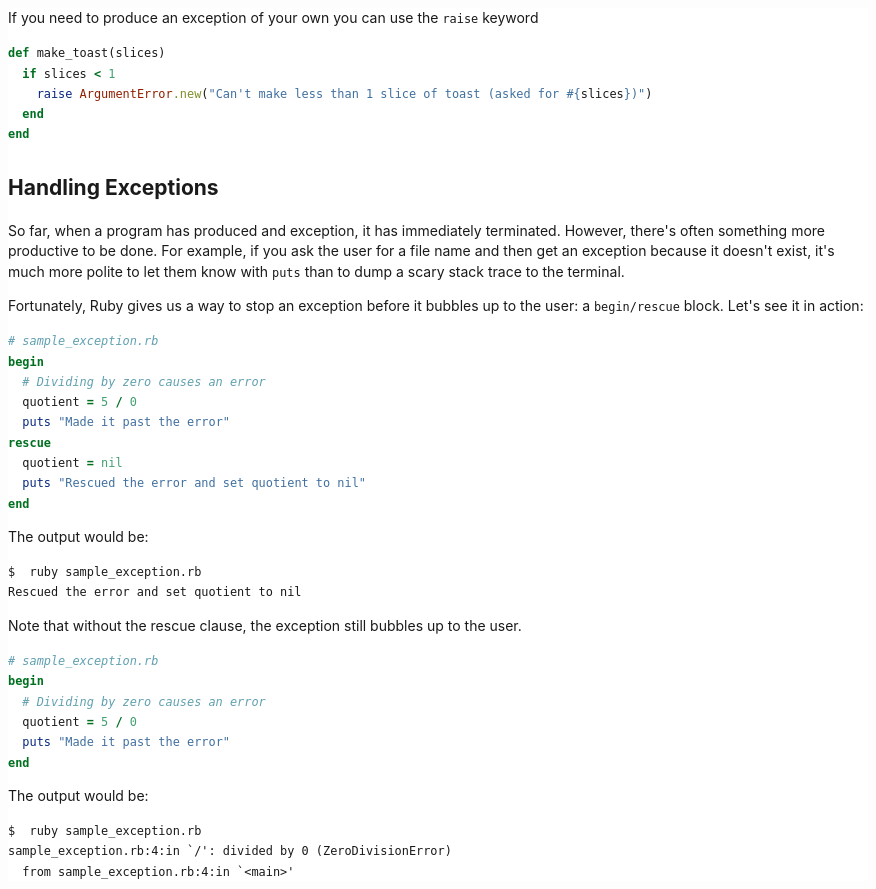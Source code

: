 If you need to produce an exception of your own you can use the `raise` keyword

```ruby
def make_toast(slices)
  if slices < 1
    raise ArgumentError.new("Can't make less than 1 slice of toast (asked for #{slices})")
  end
end
```


## Handling Exceptions

So far, when a program has produced and exception, it has immediately terminated. However, there's often something more productive to be done. For example, if you ask the user for a file name and then get an exception because it doesn't exist, it's much more polite to let them know with `puts` than to dump a scary stack trace to the terminal.

Fortunately, Ruby gives us a way to stop an exception before it bubbles up to the user: a `begin/rescue` block. Let's see it in action:

```ruby
# sample_exception.rb
begin
  # Dividing by zero causes an error
  quotient = 5 / 0
  puts "Made it past the error"
rescue
  quotient = nil
  puts "Rescued the error and set quotient to nil"
end
```

The output would be:
```
$  ruby sample_exception.rb
Rescued the error and set quotient to nil
```

Note that without the rescue clause, the exception still bubbles up to the user.

```ruby
# sample_exception.rb
begin
  # Dividing by zero causes an error
  quotient = 5 / 0
  puts "Made it past the error"
end
```

The output would be:
```
$  ruby sample_exception.rb
sample_exception.rb:4:in `/': divided by 0 (ZeroDivisionError)
  from sample_exception.rb:4:in `<main>'
```
